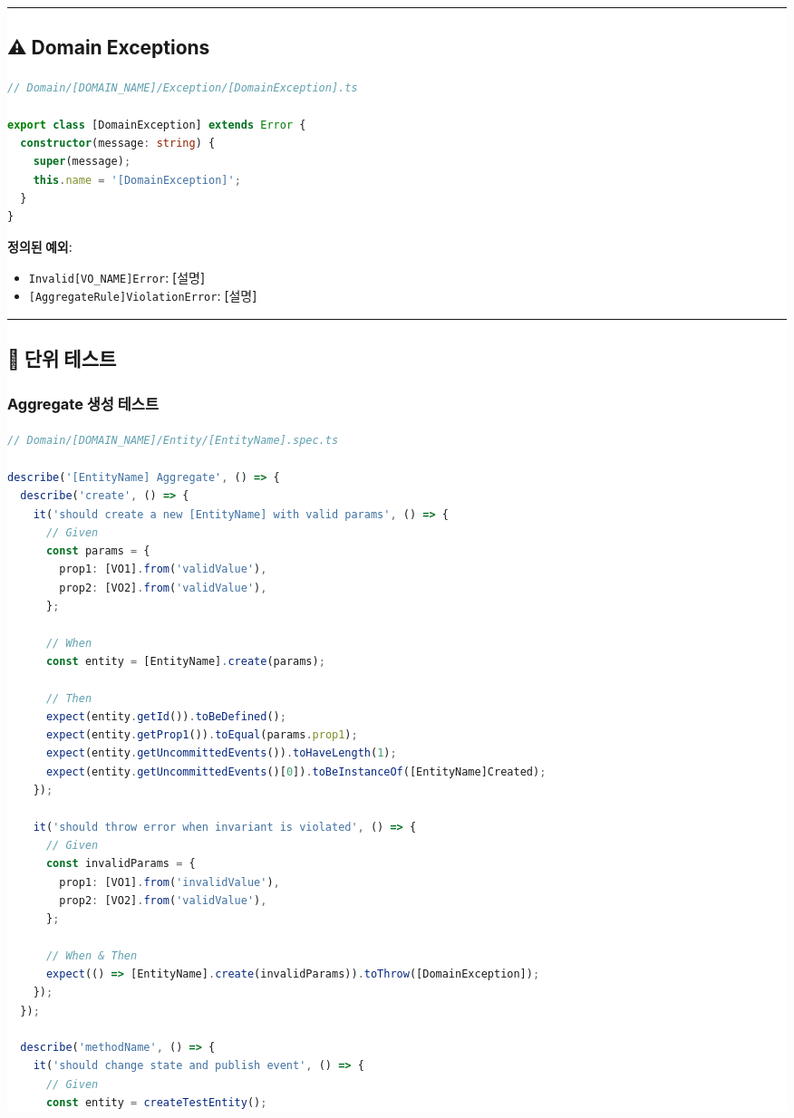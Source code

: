 
---

## ⚠️ Domain Exceptions

```typescript
// Domain/[DOMAIN_NAME]/Exception/[DomainException].ts

export class [DomainException] extends Error {
  constructor(message: string) {
    super(message);
    this.name = '[DomainException]';
  }
}
```

**정의된 예외**:
- `Invalid[VO_NAME]Error`: [설명]
- `[AggregateRule]ViolationError`: [설명]

---

## 🧪 단위 테스트

### Aggregate 생성 테스트

```typescript
// Domain/[DOMAIN_NAME]/Entity/[EntityName].spec.ts

describe('[EntityName] Aggregate', () => {
  describe('create', () => {
    it('should create a new [EntityName] with valid params', () => {
      // Given
      const params = {
        prop1: [VO1].from('validValue'),
        prop2: [VO2].from('validValue'),
      };

      // When
      const entity = [EntityName].create(params);

      // Then
      expect(entity.getId()).toBeDefined();
      expect(entity.getProp1()).toEqual(params.prop1);
      expect(entity.getUncommittedEvents()).toHaveLength(1);
      expect(entity.getUncommittedEvents()[0]).toBeInstanceOf([EntityName]Created);
    });

    it('should throw error when invariant is violated', () => {
      // Given
      const invalidParams = {
        prop1: [VO1].from('invalidValue'),
        prop2: [VO2].from('validValue'),
      };

      // When & Then
      expect(() => [EntityName].create(invalidParams)).toThrow([DomainException]);
    });
  });

  describe('methodName', () => {
    it('should change state and publish event', () => {
      // Given
      const entity = createTestEntity();

```